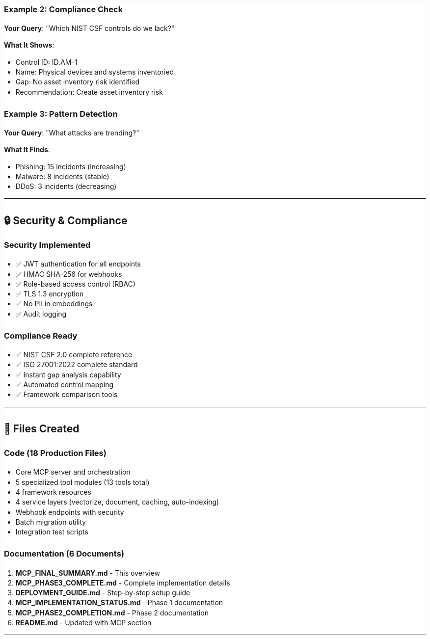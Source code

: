 ### Example 2: Compliance Check
**Your Query**: "Which NIST CSF controls do we lack?"

**What It Shows**:
- Control ID: ID.AM-1
- Name: Physical devices and systems inventoried
- Gap: No asset inventory risk identified
- Recommendation: Create asset inventory risk

### Example 3: Pattern Detection
**Your Query**: "What attacks are trending?"

**What It Finds**:
- Phishing: 15 incidents (increasing)
- Malware: 8 incidents (stable)
- DDoS: 3 incidents (decreasing)

---

## 🔒 Security & Compliance

### Security Implemented
- ✅ JWT authentication for all endpoints
- ✅ HMAC SHA-256 for webhooks
- ✅ Role-based access control (RBAC)
- ✅ TLS 1.3 encryption
- ✅ No PII in embeddings
- ✅ Audit logging

### Compliance Ready
- ✅ NIST CSF 2.0 complete reference
- ✅ ISO 27001:2022 complete standard
- ✅ Instant gap analysis capability
- ✅ Automated control mapping
- ✅ Framework comparison tools

---

## 📁 Files Created

### Code (18 Production Files)
- Core MCP server and orchestration
- 5 specialized tool modules (13 tools total)
- 4 framework resources
- 4 service layers (vectorize, document, caching, auto-indexing)
- Webhook endpoints with security
- Batch migration utility
- Integration test scripts

### Documentation (6 Documents)
1. **MCP_FINAL_SUMMARY.md** - This overview
2. **MCP_PHASE3_COMPLETE.md** - Complete implementation details
3. **DEPLOYMENT_GUIDE.md** - Step-by-step setup guide
4. **MCP_IMPLEMENTATION_STATUS.md** - Phase 1 documentation
5. **MCP_PHASE2_COMPLETION.md** - Phase 2 documentation
6. **README.md** - Updated with MCP section

---